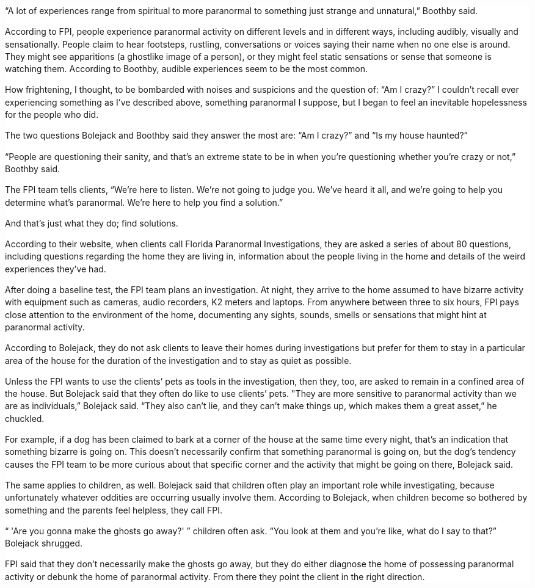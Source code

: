 “A lot of experiences range from spiritual to more paranormal to something just strange and unnatural,” Boothby said. 

According to FPI, people experience paranormal activity on different levels and in different ways, including audibly, visually and sensationally. People claim to hear footsteps, rustling, conversations or voices saying their name when no one else is around. They might see apparitions (a ghostlike image of a person), or they might feel static sensations or sense that someone is watching them. According to Boothby, audible experiences seem to be the most common. 

How frightening, I thought, to be bombarded with noises and suspicions and the question of: “Am I crazy?” I couldn’t recall ever experiencing something as I’ve described above, something paranormal I suppose, but I began to feel an inevitable hopelessness for the people who did. 

The two questions Bolejack and Boothby said they answer the most are: “Am I crazy?” and “Is my house haunted?” 

“People are questioning their sanity, and that’s an extreme state to be in when you’re questioning whether you’re crazy or not,” Boothby said. 
 
The FPI team tells clients, “We’re here to listen. We’re not going to judge you. We’ve heard it all, and we’re going to help you determine what’s paranormal. We’re here to help you find a solution.” 

And that’s just what they do; find solutions. 

According to their website, when clients call Florida Paranormal Investigations, they are asked a series of about 80 questions, including questions regarding the home they are living in, information about the people living in the home and details of the weird experiences they’ve had.  

After doing a baseline test, the FPI team plans an investigation. At night, they arrive to the home assumed to have bizarre activity with equipment such as cameras, audio recorders, K2 meters and laptops. From anywhere between three to six hours, FPI pays close attention to the environment of the home, documenting any sights, sounds, smells or sensations that might hint at paranormal activity.  

According to Bolejack, they do not ask clients to leave their homes during investigations but prefer for them to stay in a particular area of the house for the duration of the investigation and to stay as quiet as possible. 

Unless the FPI wants to use the clients’ pets as tools in the investigation, then they, too, are asked to remain in a confined area of the house. But Bolejack said that they often do like to use clients’ pets. "They are more sensitive to paranormal activity than we are as individuals,” Bolejack said. “They also can’t lie, and they can’t make things up, which makes them a great asset,” he chuckled. 

For example, if a dog has been claimed to bark at a corner of the house at the same time every night, that’s an indication that something bizarre is going on. This doesn’t necessarily confirm that something paranormal is going on, but the dog’s tendency causes the FPI team to be more curious about that specific corner and the activity that might be going on there, Bolejack said.  

The same applies to children, as well. Bolejack said that children often play an important role while investigating, because unfortunately whatever oddities are occurring usually involve them. According to Bolejack, when children become so bothered by something and the parents feel helpless, they call FPI.

“ 'Are you gonna make the ghosts go away?' ” children often ask. “You look at them and you’re like, what do I say to that?” Bolejack shrugged. 
	
FPI said that they don’t necessarily make the ghosts go away, but they do either diagnose the home of possessing paranormal activity or debunk the home of paranormal activity. From there they point the client in the right direction. 
